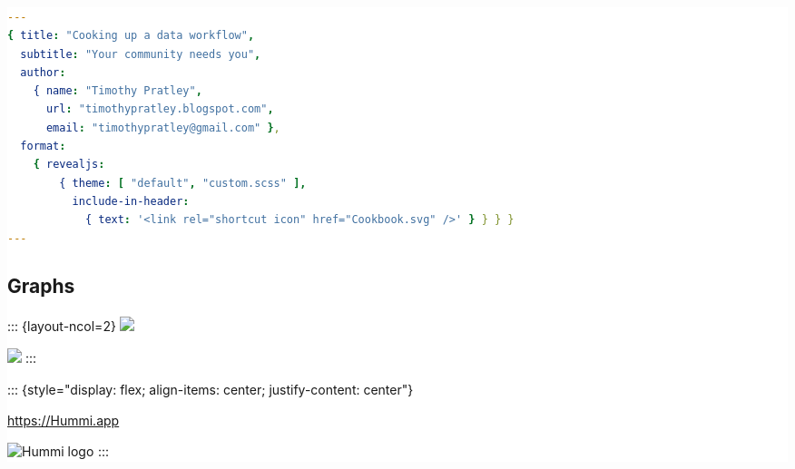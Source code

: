 ```yaml
---
{ title: "Cooking up a data workflow",
  subtitle: "Your community needs you",
  author:
    { name: "Timothy Pratley",
      url: "timothypratley.blogspot.com",
      email: "timothypratley@gmail.com" },
  format:
    { revealjs:
        { theme: [ "default", "custom.scss" ],
          include-in-header:
            { text: '<link rel="shortcut icon" href="Cookbook.svg" />' } } } }
---
```


## Graphs

::: {layout-ncol=2}
![](https://hummi.app/img/sociogram.png)

![](https://hummi.app/img/factors.png)
:::

::: {style="display: flex; align-items: center; justify-content: center"}

https://Hummi.app

<img src="https://hummi.app/img/hummi.svg" width=100 alt="Hummi logo" style="float:left">

:::
